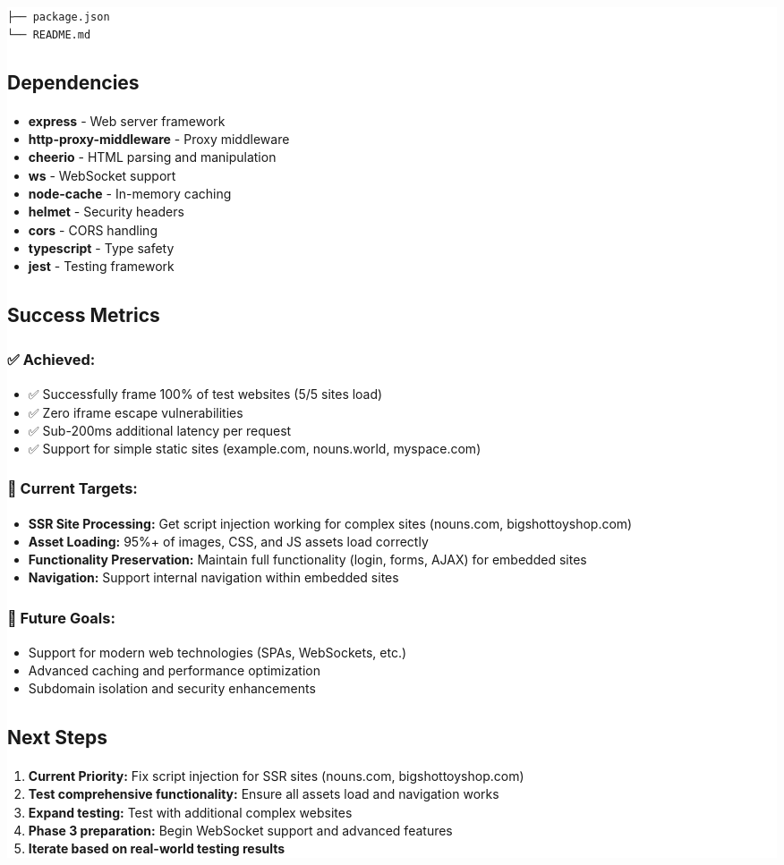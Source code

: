```
├── package.json
└── README.md
```

## Dependencies
- **express** - Web server framework
- **http-proxy-middleware** - Proxy middleware
- **cheerio** - HTML parsing and manipulation
- **ws** - WebSocket support
- **node-cache** - In-memory caching
- **helmet** - Security headers
- **cors** - CORS handling
- **typescript** - Type safety
- **jest** - Testing framework

## Success Metrics

### ✅ Achieved:
- ✅ Successfully frame 100% of test websites (5/5 sites load)
- ✅ Zero iframe escape vulnerabilities
- ✅ Sub-200ms additional latency per request
- ✅ Support for simple static sites (example.com, nouns.world, myspace.com)

### 🎯 Current Targets:
- **SSR Site Processing:** Get script injection working for complex sites (nouns.com, bigshottoyshop.com)
- **Asset Loading:** 95%+ of images, CSS, and JS assets load correctly
- **Functionality Preservation:** Maintain full functionality (login, forms, AJAX) for embedded sites
- **Navigation:** Support internal navigation within embedded sites

### 🚀 Future Goals:
- Support for modern web technologies (SPAs, WebSockets, etc.)
- Advanced caching and performance optimization
- Subdomain isolation and security enhancements

## Next Steps
1. **Current Priority:** Fix script injection for SSR sites (nouns.com, bigshottoyshop.com)
2. **Test comprehensive functionality:** Ensure all assets load and navigation works
3. **Expand testing:** Test with additional complex websites
4. **Phase 3 preparation:** Begin WebSocket support and advanced features
5. **Iterate based on real-world testing results**

